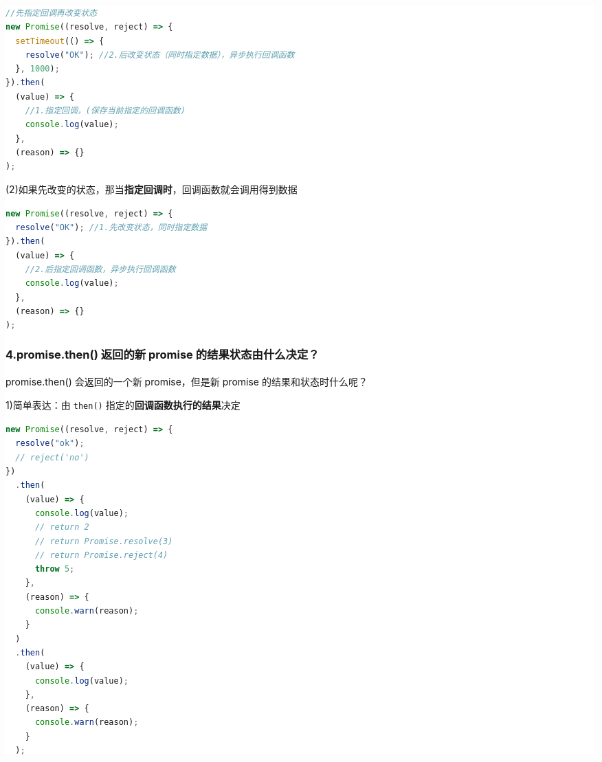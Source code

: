 ```js
//先指定回调再改变状态
new Promise((resolve, reject) => {
  setTimeout(() => {
    resolve("OK"); //2.后改变状态（同时指定数据），异步执行回调函数
  }, 1000);
}).then(
  (value) => {
    //1.指定回调，(保存当前指定的回调函数)
    console.log(value);
  },
  (reason) => {}
);
```

(2)如果先改变的状态，那当**指定回调时**，回调函数就会调用得到数据

```js
new Promise((resolve, reject) => {
  resolve("OK"); //1.先改变状态，同时指定数据
}).then(
  (value) => {
    //2.后指定回调函数，异步执行回调函数
    console.log(value);
  },
  (reason) => {}
);
```

### 4.promise.then() 返回的新 promise 的结果状态由什么决定？

promise.then() 会返回的一个新 promise，但是新 promise 的结果和状态时什么呢？

1)简单表达：由 `then()` 指定的**回调函数执行的结果**决定

```js
new Promise((resolve, reject) => {
  resolve("ok");
  // reject('no')
})
  .then(
    (value) => {
      console.log(value);
      // return 2
      // return Promise.resolve(3)
      // return Promise.reject(4)
      throw 5;
    },
    (reason) => {
      console.warn(reason);
    }
  )
  .then(
    (value) => {
      console.log(value);
    },
    (reason) => {
      console.warn(reason);
    }
  );
```

